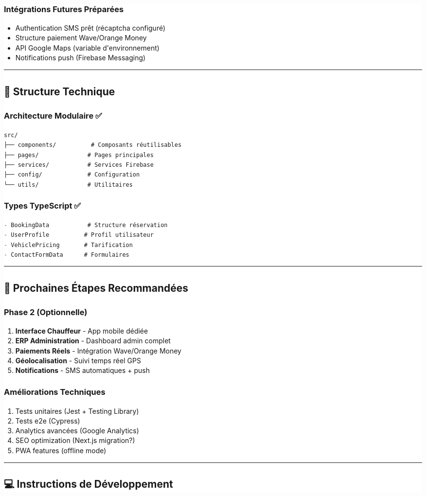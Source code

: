 ### Intégrations Futures Préparées
- Authentication SMS prêt (récaptcha configuré)
- Structure paiement Wave/Orange Money
- API Google Maps (variable d'environnement)
- Notifications push (Firebase Messaging)

---

## 🔧 **Structure Technique**

### Architecture Modulaire ✅
```
src/
├── components/          # Composants réutilisables
├── pages/              # Pages principales
├── services/           # Services Firebase  
├── config/             # Configuration
└── utils/              # Utilitaires
```

### Types TypeScript ✅
```typescript
- BookingData           # Structure réservation
- UserProfile          # Profil utilisateur
- VehiclePricing       # Tarification
- ContactFormData      # Formulaires
```

---

## 🎯 **Prochaines Étapes Recommandées**

### Phase 2 (Optionnelle)
1. **Interface Chauffeur** - App mobile dédiée
2. **ERP Administration** - Dashboard admin complet  
3. **Paiements Réels** - Intégration Wave/Orange Money
4. **Géolocalisation** - Suivi temps réel GPS
5. **Notifications** - SMS automatiques + push

### Améliorations Techniques
1. Tests unitaires (Jest + Testing Library)
2. Tests e2e (Cypress) 
3. Analytics avancées (Google Analytics)
4. SEO optimization (Next.js migration?)
5. PWA features (offline mode)

---

## 💻 **Instructions de Développement**
